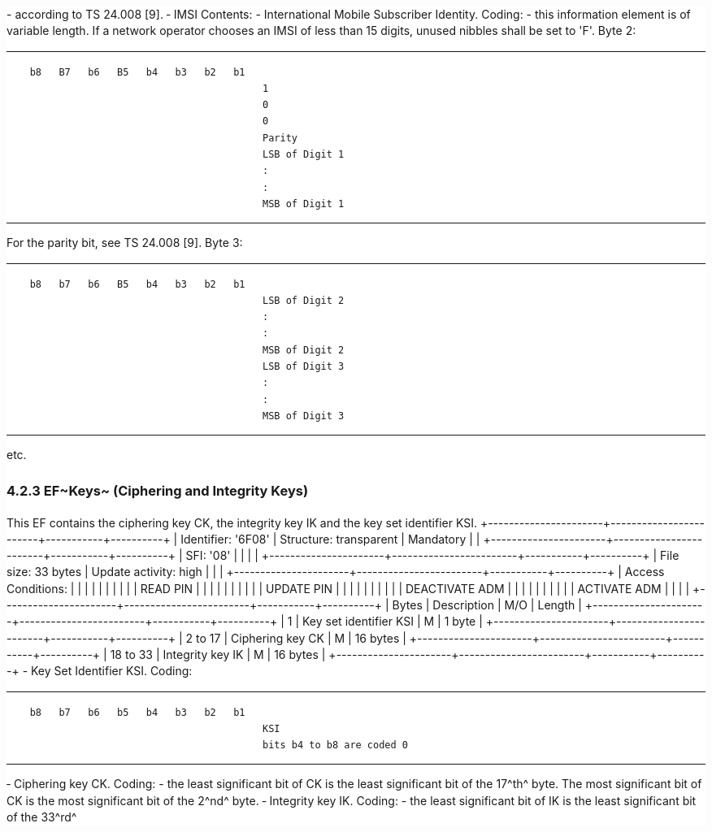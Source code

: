 \- according to TS 24.008 [9].
‑ IMSI
Contents:
\- International Mobile Subscriber Identity.
Coding:
\- this information element is of variable length. If a network operator
chooses an IMSI of less than 15 digits, unused nibbles shall be set to \'F\'.
Byte 2:
* * *
        b8   B7   b6   B5   b4   b3   b2   b1   
                                                1
                                                0
                                                0
                                                Parity
                                                LSB of Digit 1
                                                :
                                                :
                                                MSB of Digit 1
* * *
For the parity bit, see TS 24.008 [9].
Byte 3:
* * *
        b8   b7   b6   B5   b4   b3   b2   b1   
                                                LSB of Digit 2
                                                :
                                                :
                                                MSB of Digit 2
                                                LSB of Digit 3
                                                :
                                                :
                                                MSB of Digit 3
* * *
etc.
### 4.2.3 EF~Keys~ (Ciphering and Integrity Keys)
This EF contains the ciphering key CK, the integrity key IK and the key set
identifier KSI.
+----------------------+------------------------+-----------+----------+ | Identifier: \'6F08\' | Structure: transparent | Mandatory | | +----------------------+------------------------+-----------+----------+ | SFI: \'08\' | | | | +----------------------+------------------------+-----------+----------+ | File size: 33 bytes | Update activity: high | | | +----------------------+------------------------+-----------+----------+ | Access Conditions: | | | | | | | | | | READ PIN | | | | | | | | | | UPDATE PIN | | | | | | | | | | DEACTIVATE ADM | | | | | | | | | | ACTIVATE ADM | | | | +----------------------+------------------------+-----------+----------+ | Bytes | Description | M/O | Length | +----------------------+------------------------+-----------+----------+ | 1 | Key set identifier KSI | M | 1 byte | +----------------------+------------------------+-----------+----------+ | 2 to 17 | Ciphering key CK | M | 16 bytes | +----------------------+------------------------+-----------+----------+ | 18 to 33 | Integrity key IK | M | 16 bytes | +----------------------+------------------------+-----------+----------+
\- Key Set Identifier KSI.
Coding:
* * *
        b8   b7   b6   b5   b4   b3   b2   b1   
                                                KSI
                                                bits b4 to b8 are coded 0
* * *
‑ Ciphering key CK.
Coding:
\- the least significant bit of CK is the least significant bit of the 17^th^
byte. The most significant bit of CK is the most significant bit of the 2^nd^
byte.
‑ Integrity key IK.
Coding:
\- the least significant bit of IK is the least significant bit of the 33^rd^